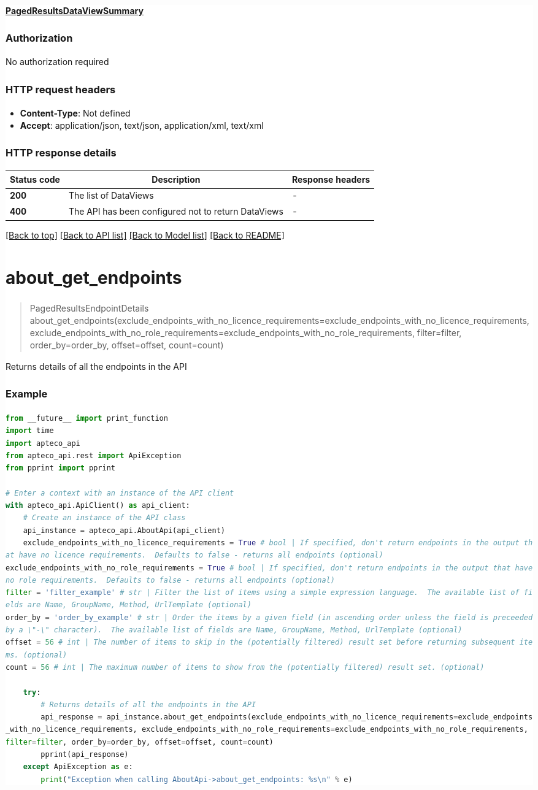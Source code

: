 [**PagedResultsDataViewSummary**](PagedResultsDataViewSummary.md)

### Authorization

No authorization required

### HTTP request headers

 - **Content-Type**: Not defined
 - **Accept**: application/json, text/json, application/xml, text/xml

### HTTP response details
| Status code | Description | Response headers |
|-------------|-------------|------------------|
**200** | The list of DataViews |  -  |
**400** | The API has been configured not to return DataViews |  -  |

[[Back to top]](#) [[Back to API list]](../README.md#documentation-for-api-endpoints) [[Back to Model list]](../README.md#documentation-for-models) [[Back to README]](../README.md)

# **about_get_endpoints**
> PagedResultsEndpointDetails about_get_endpoints(exclude_endpoints_with_no_licence_requirements=exclude_endpoints_with_no_licence_requirements, exclude_endpoints_with_no_role_requirements=exclude_endpoints_with_no_role_requirements, filter=filter, order_by=order_by, offset=offset, count=count)

Returns details of all the endpoints in the API

### Example

```python
from __future__ import print_function
import time
import apteco_api
from apteco_api.rest import ApiException
from pprint import pprint

# Enter a context with an instance of the API client
with apteco_api.ApiClient() as api_client:
    # Create an instance of the API class
    api_instance = apteco_api.AboutApi(api_client)
    exclude_endpoints_with_no_licence_requirements = True # bool | If specified, don't return endpoints in the output that have no licence requirements.  Defaults to false - returns all endpoints (optional)
exclude_endpoints_with_no_role_requirements = True # bool | If specified, don't return endpoints in the output that have no role requirements.  Defaults to false - returns all endpoints (optional)
filter = 'filter_example' # str | Filter the list of items using a simple expression language.  The available list of fields are Name, GroupName, Method, UrlTemplate (optional)
order_by = 'order_by_example' # str | Order the items by a given field (in ascending order unless the field is preceeded by a \"-\" character).  The available list of fields are Name, GroupName, Method, UrlTemplate (optional)
offset = 56 # int | The number of items to skip in the (potentially filtered) result set before returning subsequent items. (optional)
count = 56 # int | The maximum number of items to show from the (potentially filtered) result set. (optional)

    try:
        # Returns details of all the endpoints in the API
        api_response = api_instance.about_get_endpoints(exclude_endpoints_with_no_licence_requirements=exclude_endpoints_with_no_licence_requirements, exclude_endpoints_with_no_role_requirements=exclude_endpoints_with_no_role_requirements, filter=filter, order_by=order_by, offset=offset, count=count)
        pprint(api_response)
    except ApiException as e:
        print("Exception when calling AboutApi->about_get_endpoints: %s\n" % e)
```